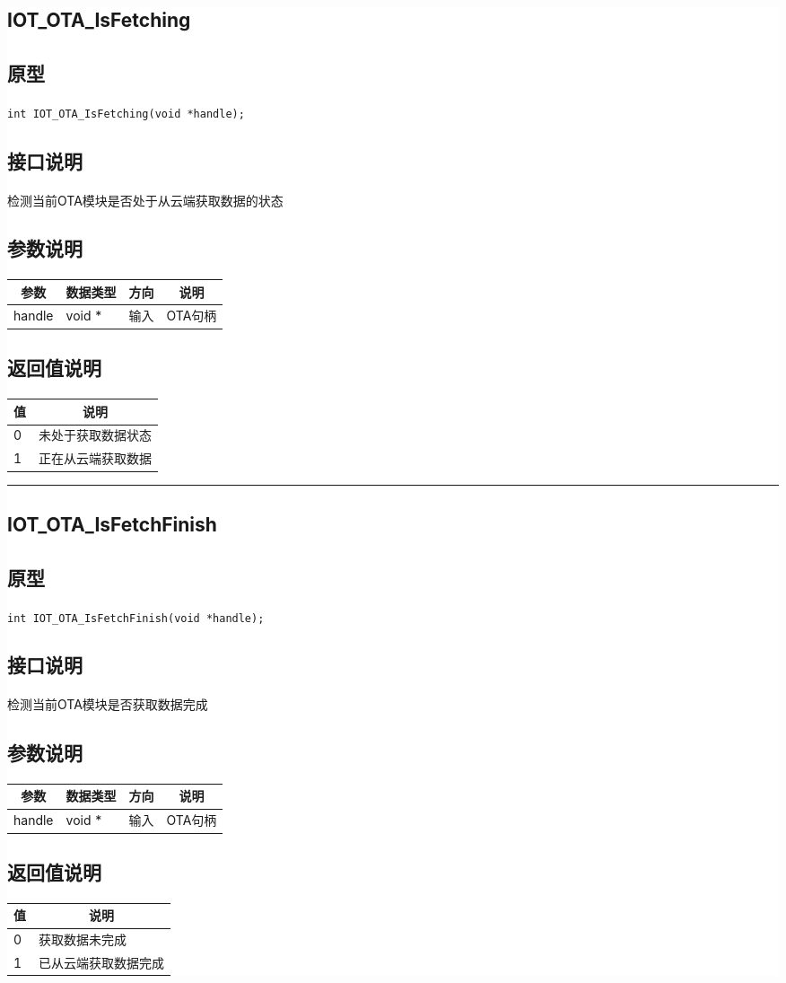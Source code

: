 ## <a name="IOT_OTA_IsFetching">IOT_OTA_IsFetching</a>

原型
---
```
int IOT_OTA_IsFetching(void *handle);
```

接口说明
---
检测当前OTA模块是否处于从云端获取数据的状态

参数说明
---

| 参数    | 数据类型| 方向    | 说明
|---------|---------|---------|-------------
| handle  | void *  | 输入    | OTA句柄

返回值说明
---
| 值  | 说明
|-----|---------------------
| 0   | 未处于获取数据状态
| 1   | 正在从云端获取数据

-----

## <a name="IOT_OTA_IsFetchFinish">IOT_OTA_IsFetchFinish</a>

原型
---
```
int IOT_OTA_IsFetchFinish(void *handle);
```

接口说明
---
检测当前OTA模块是否获取数据完成

参数说明
---

| 参数    | 数据类型| 方向    | 说明
|---------|---------|---------|-------------
| handle  | void *  | 输入    | OTA句柄

返回值说明
---
| 值  | 说明
|-----|-------------------------
| 0   | 获取数据未完成
| 1   | 已从云端获取数据完成
